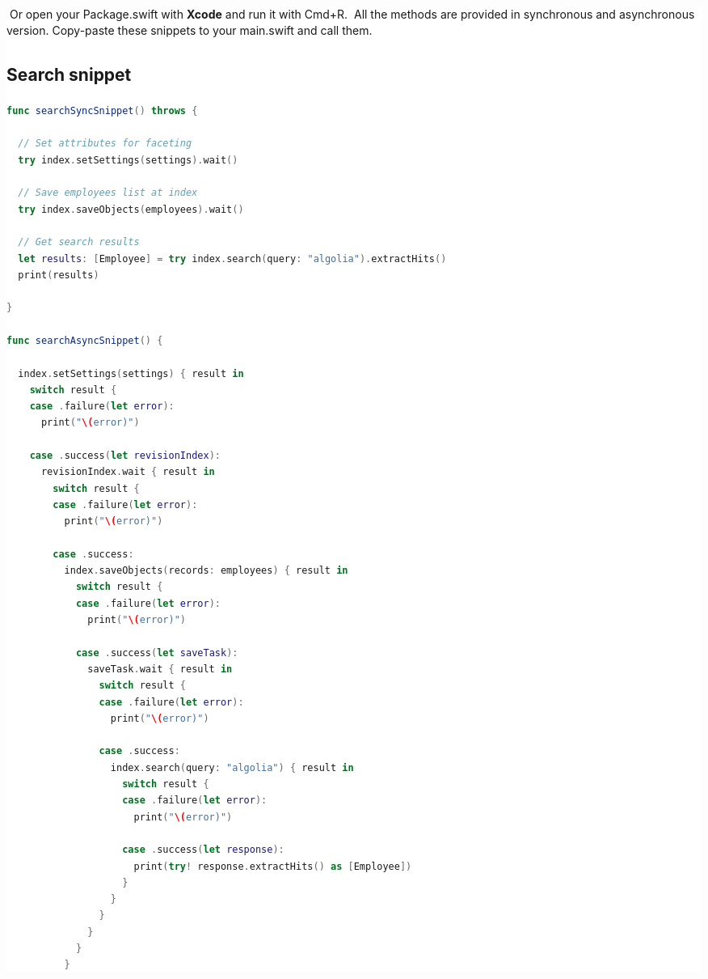 ```shell
```
​
Or open your Package.swift with **Xcode** and run it with Cmd+R.
​
All the methods are provided in synchronous and asynchronous version. 
Copy-paste these snippets to your main.swift and call them.

## Search snippet

```swift
func searchSyncSnippet() throws {

  // Set attributes for faceting
  try index.setSettings(settings).wait()

  // Save employees list at index
  try index.saveObjects(employees).wait()

  // Get search results
  let results: [Employee] = try index.search(query: "algolia").extractHits()
  print(results)

}

func searchAsyncSnippet() {
  
  index.setSettings(settings) { result in
    switch result {
    case .failure(let error):
      print("\(error)")
      
    case .success(let revisionIndex):
      revisionIndex.wait { result in
        switch result {
        case .failure(let error):
          print("\(error)")

        case .success:
          index.saveObjects(records: employees) { result in
            switch result {
            case .failure(let error):
              print("\(error)")

            case .success(let saveTask):
              saveTask.wait { result in
                switch result {
                case .failure(let error):
                  print("\(error)")

                case .success:
                  index.search(query: "algolia") { result in
                    switch result {
                    case .failure(let error):
                      print("\(error)")
                      
                    case .success(let response):
                      print(try! response.extractHits() as [Employee])
                    }
                  }
                }
              }
            }
          }
```